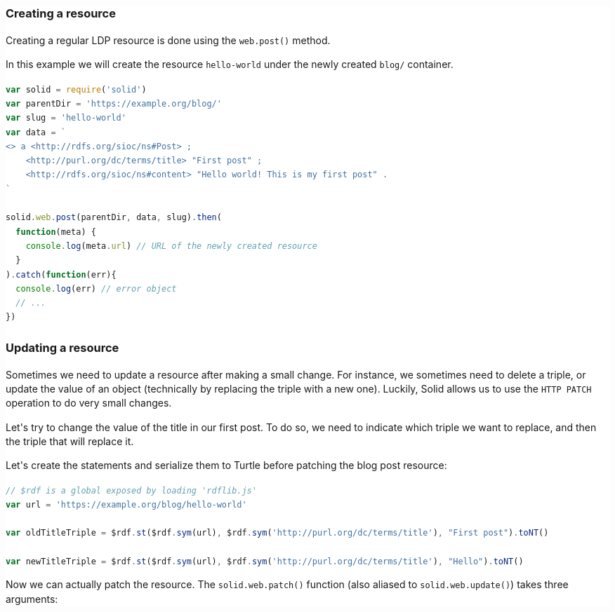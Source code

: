 ### Creating a resource

Creating a regular LDP resource is done using the `web.post()` method.

In this example we will create the resource `hello-world` under the newly
created `blog/` container.

```javascript
var solid = require('solid')
var parentDir = 'https://example.org/blog/'
var slug = 'hello-world'
var data = `
<> a <http://rdfs.org/sioc/ns#Post> ;
    <http://purl.org/dc/terms/title> "First post" ;
    <http://rdfs.org/sioc/ns#content> "Hello world! This is my first post" .
`

solid.web.post(parentDir, data, slug).then(
  function(meta) {
    console.log(meta.url) // URL of the newly created resource
  }
).catch(function(err){
  console.log(err) // error object
  // ...
})
```

### Updating a resource

Sometimes we need to update a resource after making a small change. For
instance, we sometimes need to delete a triple, or update the value of an object
(technically by replacing the triple with a new one). Luckily, Solid allows us
to use the `HTTP PATCH` operation to do very small changes.

Let's try to change the value of the title in our first post. To do so, we need
to indicate which triple we want to replace, and then the triple that will
replace it.

Let's create the statements and serialize them to Turtle before patching the
blog post resource:

```javascript
// $rdf is a global exposed by loading 'rdflib.js'
var url = 'https://example.org/blog/hello-world'

var oldTitleTriple = $rdf.st($rdf.sym(url), $rdf.sym('http://purl.org/dc/terms/title'), "First post").toNT()

var newTitleTriple = $rdf.st($rdf.sym(url), $rdf.sym('http://purl.org/dc/terms/title'), "Hello").toNT()
```

Now we can actually patch the resource. The `solid.web.patch()` function (also
aliased to `solid.web.update()`) takes three arguments:
